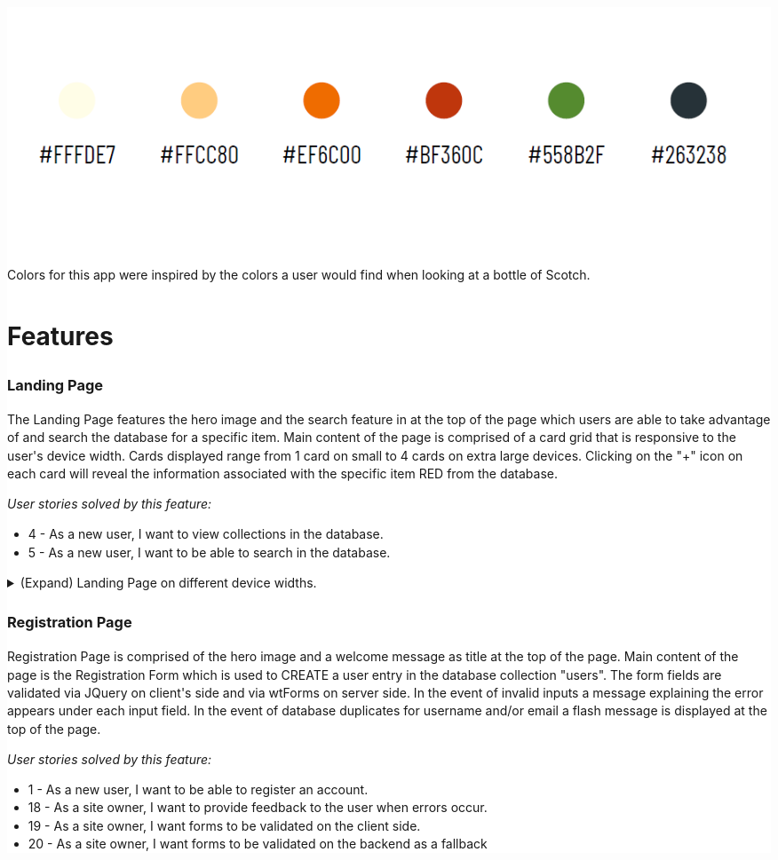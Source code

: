 ![Color Pallette](/docs/design/colors.png)

Colors for this app were inspired by the colors a user would find when looking at a bottle of Scotch.


# **Features**

### **Landing Page**

The Landing Page features the hero image and the search feature in at the top of the page which users are able to take advantage of and search the database for a specific item.
Main content of the page is comprised of a card grid that is responsive to the user's device width. Cards displayed range from 1 card on small to 4 cards on extra large devices. Clicking on the "+" icon on each card will reveal the information associated with the specific item RED from the database.

*User stories solved by this feature:*

* 4 - As a new user, I want to view collections in the database.
* 5 - As a new user, I want to be able to search in the database.

<details><summary> (Expand) Landing Page on different device widths.</summary></details>


### **Registration Page**

Registration Page is comprised of the hero image and a welcome message as title at the top of the page.
Main content of the page is the Registration Form which is used to CREATE a user entry in the database collection "users".
The form fields are validated via JQuery on client's side and via wtForms on server side.
In the event of invalid inputs a message explaining the error appears under each input field.
In the event of database duplicates for username and/or email a flash message is displayed at the top of the page.


*User stories solved by this feature:*

* 1 - As a new user, I want to be able to register an account.
* 18 - As a site owner, I want to provide feedback to the user when errors occur.
* 19 - As a site owner, I want forms to be validated on the client side.
* 20 - As a site owner, I want forms to be validated on the backend as a fallback
